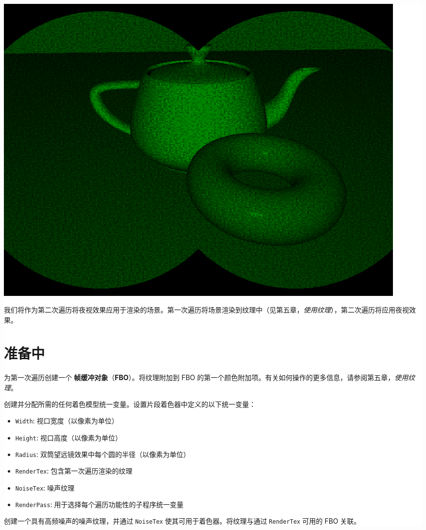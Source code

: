 ![图片](img/1c83dd2b-fb39-410b-ac67-f8122cb53127.png)

我们将作为第二次遍历将夜视效果应用于渲染的场景。第一次遍历将场景渲染到纹理中（见第五章，*使用纹理*），第二次遍历将应用夜视效果。

# 准备中

为第一次遍历创建一个 **帧缓冲对象**（**FBO**）。将纹理附加到 FBO 的第一个颜色附加项。有关如何操作的更多信息，请参阅第五章，*使用纹理*。

创建并分配所需的任何着色模型统一变量。设置片段着色器中定义的以下统一变量：

+   `Width`: 视口宽度（以像素为单位）

+   `Height`: 视口高度（以像素为单位）

+   `Radius`: 双筒望远镜效果中每个圆的半径（以像素为单位）

+   `RenderTex`: 包含第一次遍历渲染的纹理

+   `NoiseTex`: 噪声纹理

+   `RenderPass`: 用于选择每个遍历功能性的子程序统一变量

创建一个具有高频噪声的噪声纹理，并通过 `NoiseTex` 使其可用于着色器。将纹理与通过 `RenderTex` 可用的 FBO 关联。
